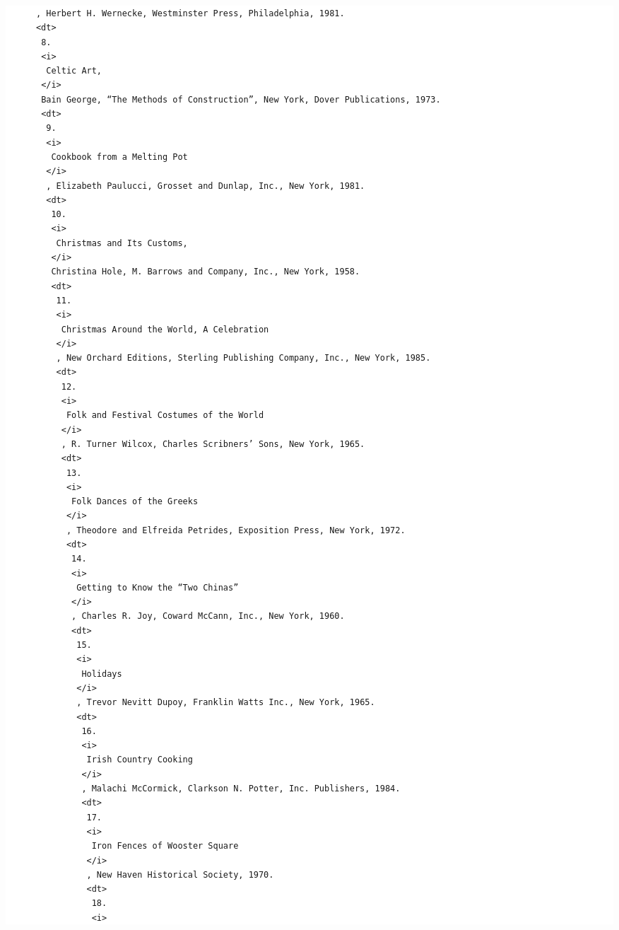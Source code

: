          , Herbert H. Wernecke, Westminster Press, Philadelphia, 1981.
          <dt>
           8.
           <i>
            Celtic Art,
           </i>
           Bain George, “The Methods of Construction”, New York, Dover Publications, 1973.
           <dt>
            9.
            <i>
             Cookbook from a Melting Pot
            </i>
            , Elizabeth Paulucci, Grosset and Dunlap, Inc., New York, 1981.
            <dt>
             10.
             <i>
              Christmas and Its Customs,
             </i>
             Christina Hole, M. Barrows and Company, Inc., New York, 1958.
             <dt>
              11.
              <i>
               Christmas Around the World, A Celebration
              </i>
              , New Orchard Editions, Sterling Publishing Company, Inc., New York, 1985.
              <dt>
               12.
               <i>
                Folk and Festival Costumes of the World
               </i>
               , R. Turner Wilcox, Charles Scribners’ Sons, New York, 1965.
               <dt>
                13.
                <i>
                 Folk Dances of the Greeks
                </i>
                , Theodore and Elfreida Petrides, Exposition Press, New York, 1972.
                <dt>
                 14.
                 <i>
                  Getting to Know the “Two Chinas”
                 </i>
                 , Charles R. Joy, Coward McCann, Inc., New York, 1960.
                 <dt>
                  15.
                  <i>
                   Holidays
                  </i>
                  , Trevor Nevitt Dupoy, Franklin Watts Inc., New York, 1965.
                  <dt>
                   16.
                   <i>
                    Irish Country Cooking
                   </i>
                   , Malachi McCormick, Clarkson N. Potter, Inc. Publishers, 1984.
                   <dt>
                    17.
                    <i>
                     Iron Fences of Wooster Square
                    </i>
                    , New Haven Historical Society, 1970.
                    <dt>
                     18.
                     <i>